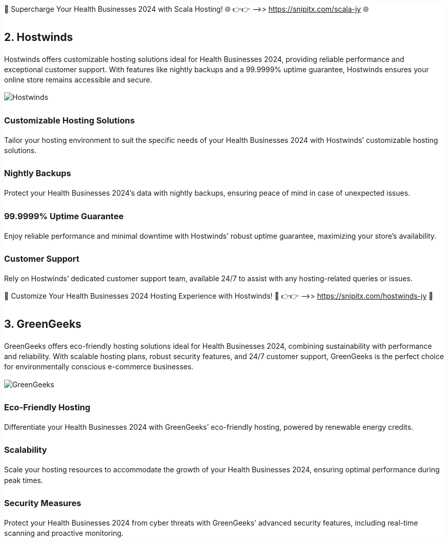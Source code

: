 🚀 Supercharge Your Health Businesses 2024 with Scala Hosting! 🌐
👉👉 -->> https://snipitx.com/scala-jy 🌐

## 2. Hostwinds

Hostwinds offers customizable hosting solutions ideal for Health Businesses 2024, providing reliable performance and exceptional customer support. With features like nightly backups and a 99.9999% uptime guarantee, Hostwinds ensures your online store remains accessible and secure.

![Hostwinds](https://i.imgur.com/53aSNXx.jpeg "Hostwinds Hosting")

### Customizable Hosting Solutions
Tailor your hosting environment to suit the specific needs of your Health Businesses 2024 with Hostwinds’ customizable hosting solutions.

### Nightly Backups
Protect your Health Businesses 2024’s data with nightly backups, ensuring peace of mind in case of unexpected issues.

### 99.9999% Uptime Guarantee
Enjoy reliable performance and minimal downtime with Hostwinds’ robust uptime guarantee, maximizing your store’s availability.

### Customer Support
Rely on Hostwinds’ dedicated customer support team, available 24/7 to assist with any hosting-related queries or issues.

🌟 Customize Your Health Businesses 2024 Hosting Experience with Hostwinds! 🚀
👉👉 -->> https://snipitx.com/hostwinds-jy 🚀


## 3. GreenGeeks

GreenGeeks offers eco-friendly hosting solutions ideal for Health Businesses 2024, combining sustainability with performance and reliability. With scalable hosting plans, robust security features, and 24/7 customer support, GreenGeeks is the perfect choice for environmentally conscious e-commerce businesses.

![GreenGeeks](https://i.imgur.com/eEwuntu.jpg "GreenGeeks Hosting")

### Eco-Friendly Hosting
Differentiate your Health Businesses 2024 with GreenGeeks’ eco-friendly hosting, powered by renewable energy credits.

### Scalability
Scale your hosting resources to accommodate the growth of your Health Businesses 2024, ensuring optimal performance during peak times.

### Security Measures
Protect your Health Businesses 2024 from cyber threats with GreenGeeks’ advanced security features, including real-time scanning and proactive monitoring.
